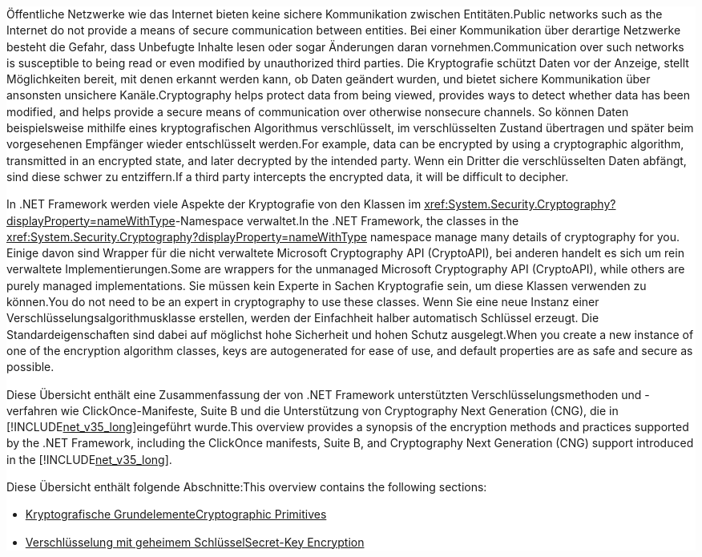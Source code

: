<a name="top"></a> <span data-ttu-id="2afde-103">Öffentliche Netzwerke wie das Internet bieten keine sichere Kommunikation zwischen Entitäten.</span><span class="sxs-lookup"><span data-stu-id="2afde-103">Public networks such as the Internet do not provide a means of secure communication between entities.</span></span> <span data-ttu-id="2afde-104">Bei einer Kommunikation über derartige Netzwerke besteht die Gefahr, dass Unbefugte Inhalte lesen oder sogar Änderungen daran vornehmen.</span><span class="sxs-lookup"><span data-stu-id="2afde-104">Communication over such networks is susceptible to being read or even modified by unauthorized third parties.</span></span> <span data-ttu-id="2afde-105">Die Kryptografie schützt Daten vor der Anzeige, stellt Möglichkeiten bereit, mit denen erkannt werden kann, ob Daten geändert wurden, und bietet sichere Kommunikation über ansonsten unsichere Kanäle.</span><span class="sxs-lookup"><span data-stu-id="2afde-105">Cryptography helps protect data from being viewed, provides ways to detect whether data has been modified, and helps provide a secure means of communication over otherwise nonsecure channels.</span></span> <span data-ttu-id="2afde-106">So können Daten beispielsweise mithilfe eines kryptografischen Algorithmus verschlüsselt, im verschlüsselten Zustand übertragen und später beim vorgesehenen Empfänger wieder entschlüsselt werden.</span><span class="sxs-lookup"><span data-stu-id="2afde-106">For example, data can be encrypted by using a cryptographic algorithm, transmitted in an encrypted state, and later decrypted by the intended party.</span></span> <span data-ttu-id="2afde-107">Wenn ein Dritter die verschlüsselten Daten abfängt, sind diese schwer zu entziffern.</span><span class="sxs-lookup"><span data-stu-id="2afde-107">If a third party intercepts the encrypted data, it will be difficult to decipher.</span></span>  
  
 <span data-ttu-id="2afde-108">In .NET Framework werden viele Aspekte der Kryptografie von den Klassen im <xref:System.Security.Cryptography?displayProperty=nameWithType>-Namespace verwaltet.</span><span class="sxs-lookup"><span data-stu-id="2afde-108">In the .NET Framework, the classes in the <xref:System.Security.Cryptography?displayProperty=nameWithType> namespace manage many details of cryptography for you.</span></span> <span data-ttu-id="2afde-109">Einige davon sind Wrapper für die nicht verwaltete Microsoft Cryptography API (CryptoAPI), bei anderen handelt es sich um rein verwaltete Implementierungen.</span><span class="sxs-lookup"><span data-stu-id="2afde-109">Some are wrappers for the unmanaged Microsoft Cryptography API (CryptoAPI), while others are purely managed implementations.</span></span> <span data-ttu-id="2afde-110">Sie müssen kein Experte in Sachen Kryptografie sein, um diese Klassen verwenden zu können.</span><span class="sxs-lookup"><span data-stu-id="2afde-110">You do not need to be an expert in cryptography to use these classes.</span></span> <span data-ttu-id="2afde-111">Wenn Sie eine neue Instanz einer Verschlüsselungsalgorithmusklasse erstellen, werden der Einfachheit halber automatisch Schlüssel erzeugt. Die Standardeigenschaften sind dabei auf möglichst hohe Sicherheit und hohen Schutz ausgelegt.</span><span class="sxs-lookup"><span data-stu-id="2afde-111">When you create a new instance of one of the encryption algorithm classes, keys are autogenerated for ease of use, and default properties are as safe and secure as possible.</span></span>  
  
 <span data-ttu-id="2afde-112">Diese Übersicht enthält eine Zusammenfassung der von .NET Framework unterstützten Verschlüsselungsmethoden und -verfahren wie ClickOnce-Manifeste, Suite B und die Unterstützung von Cryptography Next Generation (CNG), die in [!INCLUDE[net_v35_long](../../../includes/net-v35-long-md.md)]eingeführt wurde.</span><span class="sxs-lookup"><span data-stu-id="2afde-112">This overview provides a synopsis of the encryption methods and practices supported by the .NET Framework, including the ClickOnce manifests, Suite B, and Cryptography Next Generation (CNG) support introduced in the [!INCLUDE[net_v35_long](../../../includes/net-v35-long-md.md)].</span></span>  
  
 <span data-ttu-id="2afde-113">Diese Übersicht enthält folgende Abschnitte:</span><span class="sxs-lookup"><span data-stu-id="2afde-113">This overview contains the following sections:</span></span>  
  
-   [<span data-ttu-id="2afde-114">Kryptografische Grundelemente</span><span class="sxs-lookup"><span data-stu-id="2afde-114">Cryptographic Primitives</span></span>](#primitives)  
  
-   [<span data-ttu-id="2afde-115">Verschlüsselung mit geheimem Schlüssel</span><span class="sxs-lookup"><span data-stu-id="2afde-115">Secret-Key Encryption</span></span>](#secret_key)  
  